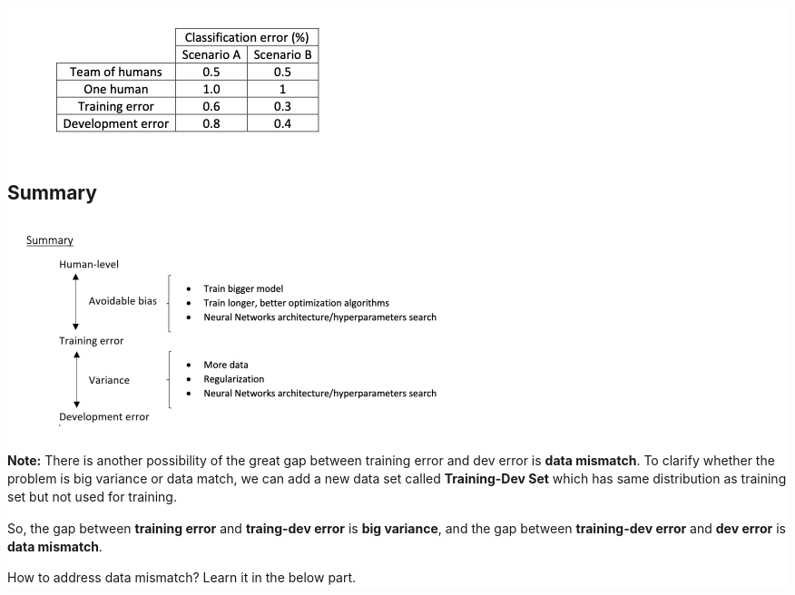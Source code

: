 <img src="assets/image-20241212215822933.png" alt="image-20241212215822933" style="zoom:50%;" />



## Summary

<img src="assets/image-20241212220115449.png" alt="image-20241212220115449" style="zoom:50%;" />

**Note:** There is another possibility of the great gap between training error and dev error is **data mismatch**. To clarify whether the problem is big variance or data match, we can add a new data set called **Training-Dev Set** which has same distribution as training set but not used for training.

So, the gap between **training error** and **traing-dev error** is **big variance**, and the gap between **training-dev error** and **dev error** is **data mismatch**.

How to address data mismatch? Learn it in the below part.
